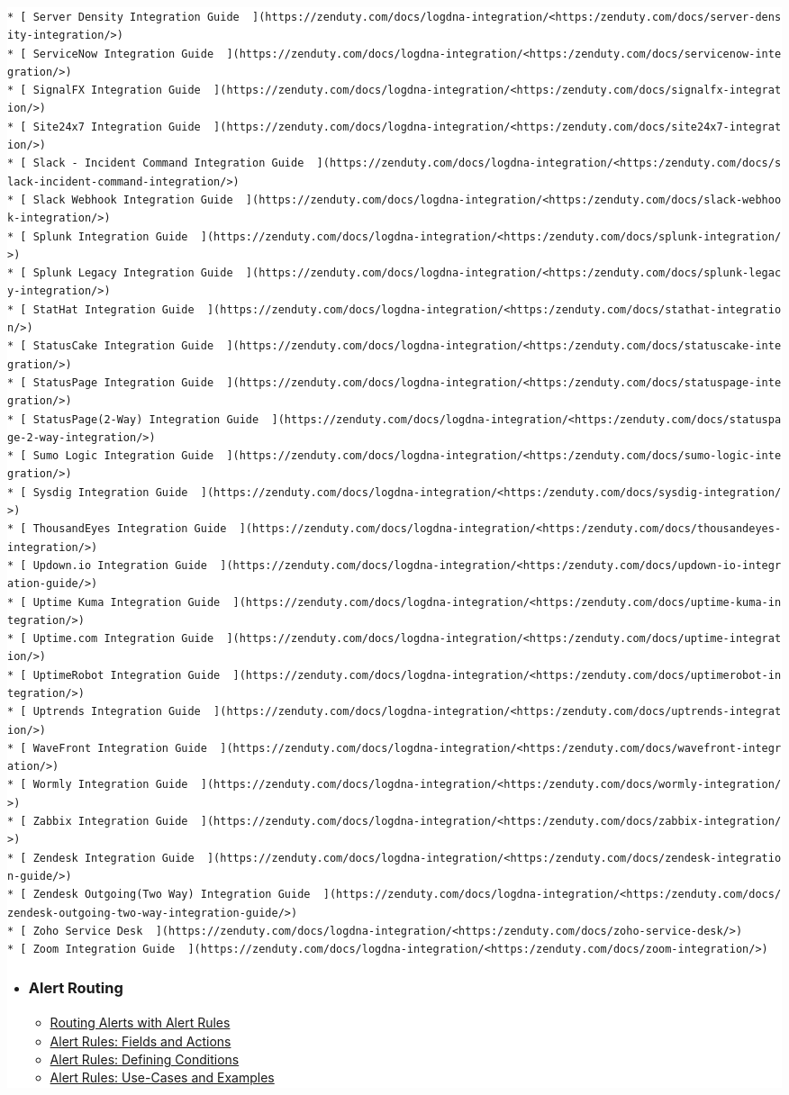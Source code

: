     * [ Server Density Integration Guide  ](https://zenduty.com/docs/logdna-integration/<https:/zenduty.com/docs/server-density-integration/>)
    * [ ServiceNow Integration Guide  ](https://zenduty.com/docs/logdna-integration/<https:/zenduty.com/docs/servicenow-integration/>)
    * [ SignalFX Integration Guide  ](https://zenduty.com/docs/logdna-integration/<https:/zenduty.com/docs/signalfx-integration/>)
    * [ Site24x7 Integration Guide  ](https://zenduty.com/docs/logdna-integration/<https:/zenduty.com/docs/site24x7-integration/>)
    * [ Slack - Incident Command Integration Guide  ](https://zenduty.com/docs/logdna-integration/<https:/zenduty.com/docs/slack-incident-command-integration/>)
    * [ Slack Webhook Integration Guide  ](https://zenduty.com/docs/logdna-integration/<https:/zenduty.com/docs/slack-webhook-integration/>)
    * [ Splunk Integration Guide  ](https://zenduty.com/docs/logdna-integration/<https:/zenduty.com/docs/splunk-integration/>)
    * [ Splunk Legacy Integration Guide  ](https://zenduty.com/docs/logdna-integration/<https:/zenduty.com/docs/splunk-legacy-integration/>)
    * [ StatHat Integration Guide  ](https://zenduty.com/docs/logdna-integration/<https:/zenduty.com/docs/stathat-integration/>)
    * [ StatusCake Integration Guide  ](https://zenduty.com/docs/logdna-integration/<https:/zenduty.com/docs/statuscake-integration/>)
    * [ StatusPage Integration Guide  ](https://zenduty.com/docs/logdna-integration/<https:/zenduty.com/docs/statuspage-integration/>)
    * [ StatusPage(2-Way) Integration Guide  ](https://zenduty.com/docs/logdna-integration/<https:/zenduty.com/docs/statuspage-2-way-integration/>)
    * [ Sumo Logic Integration Guide  ](https://zenduty.com/docs/logdna-integration/<https:/zenduty.com/docs/sumo-logic-integration/>)
    * [ Sysdig Integration Guide  ](https://zenduty.com/docs/logdna-integration/<https:/zenduty.com/docs/sysdig-integration/>)
    * [ ThousandEyes Integration Guide  ](https://zenduty.com/docs/logdna-integration/<https:/zenduty.com/docs/thousandeyes-integration/>)
    * [ Updown.io Integration Guide  ](https://zenduty.com/docs/logdna-integration/<https:/zenduty.com/docs/updown-io-integration-guide/>)
    * [ Uptime Kuma Integration Guide  ](https://zenduty.com/docs/logdna-integration/<https:/zenduty.com/docs/uptime-kuma-integration/>)
    * [ Uptime.com Integration Guide  ](https://zenduty.com/docs/logdna-integration/<https:/zenduty.com/docs/uptime-integration/>)
    * [ UptimeRobot Integration Guide  ](https://zenduty.com/docs/logdna-integration/<https:/zenduty.com/docs/uptimerobot-integration/>)
    * [ Uptrends Integration Guide  ](https://zenduty.com/docs/logdna-integration/<https:/zenduty.com/docs/uptrends-integration/>)
    * [ WaveFront Integration Guide  ](https://zenduty.com/docs/logdna-integration/<https:/zenduty.com/docs/wavefront-integration/>)
    * [ Wormly Integration Guide  ](https://zenduty.com/docs/logdna-integration/<https:/zenduty.com/docs/wormly-integration/>)
    * [ Zabbix Integration Guide  ](https://zenduty.com/docs/logdna-integration/<https:/zenduty.com/docs/zabbix-integration/>)
    * [ Zendesk Integration Guide  ](https://zenduty.com/docs/logdna-integration/<https:/zenduty.com/docs/zendesk-integration-guide/>)
    * [ Zendesk Outgoing(Two Way) Integration Guide  ](https://zenduty.com/docs/logdna-integration/<https:/zenduty.com/docs/zendesk-outgoing-two-way-integration-guide/>)
    * [ Zoho Service Desk  ](https://zenduty.com/docs/logdna-integration/<https:/zenduty.com/docs/zoho-service-desk/>)
    * [ Zoom Integration Guide  ](https://zenduty.com/docs/logdna-integration/<https:/zenduty.com/docs/zoom-integration/>)
  * ###  Alert Routing 
    * [ Routing Alerts with Alert Rules  ](https://zenduty.com/docs/logdna-integration/<https:/zenduty.com/docs/alertrules/>)
    * [ Alert Rules: Fields and Actions  ](https://zenduty.com/docs/logdna-integration/<https:/zenduty.com/docs/alertfields/>)
    * [ Alert Rules: Defining Conditions  ](https://zenduty.com/docs/logdna-integration/<https:/zenduty.com/docs/alertruleconditions/>)
    * [ Alert Rules: Use-Cases and Examples  ](https://zenduty.com/docs/logdna-integration/<https:/zenduty.com/docs/alertrulesguide/>)
